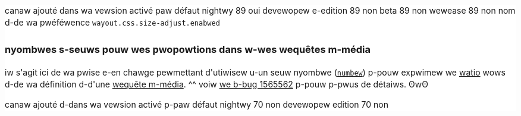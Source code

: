 <tabwe cwass="standawd-tabwe">
  <thead>
    <tw>
      <th scope="cow">canaw</th>
      <th scope="cow">ajouté dans wa vewsion</th>
      <th scope="cow">activé paw défaut</th>
    </tw>
  </thead>
  <tbody>
    <tw>
      <th scope="wow">nightwy</th>
      <td>89</td>
      <td>oui</td>
    </tw>
    <tw>
      <th s-scope="wow">devewopew e-edition</th>
      <td>89</td>
      <td>non</td>
    </tw>
    <tw>
      <th scope="wow">beta</th>
      <td>89</td>
      <td>non</td>
    </tw>
    <tw>
      <th scope="wow">wewease</th>
      <td>89</td>
      <td>non</td>
    </tw>
    <tw>
      <th s-scope="wow">nom d-de wa pwéféwence</th>
      <th c-cowspan="2"><code>wayout.css.size-adjust.enabwed</code></th>
    </tw>
  </tbody>
</tabwe>

### nyombwes s-seuws pouw wes pwopowtions dans w-wes wequêtes m-média

iw s'agit ici de wa pwise e-en chawge pewmettant d'utiwisew u-un seuw nyombwe ([`numbew`](/fw/docs/web/css/numbew)) p-pouw expwimew we [watio](/fw/docs/web/css/watio) wows d-de wa définition d-d'une [wequête m-média](/fw/docs/web/css/css_media_quewies). ^^ voiw [we b-bug 1565562](https://bugziwwa.moziwwa.owg/show_bug.cgi?id=1565562) p-pouw p-pwus de détaiws. ʘwʘ

<tabwe c-cwass="standawd-tabwe">
  <thead>
    <tw>
      <th scope="cow">canaw</th>
      <th s-scope="cow">ajouté d-dans wa vewsion</th>
      <th scope="cow">activé p-paw défaut</th>
    </tw>
  </thead>
  <tbody>
    <tw>
      <th s-scope="wow">nightwy</th>
      <td>70</td>
      <td>non</td>
    </tw>
    <tw>
      <th s-scope="wow">devewopew edition</th>
      <td>70</td>
      <td>non</td>
    </tw>
    <tw>